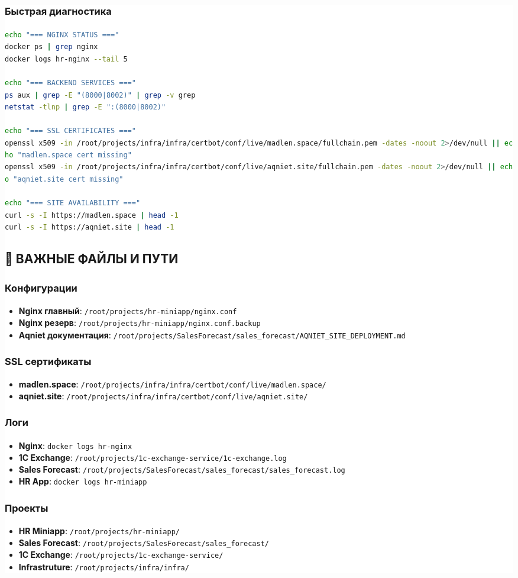 ### Быстрая диагностика
```bash
echo "=== NGINX STATUS ==="
docker ps | grep nginx
docker logs hr-nginx --tail 5

echo "=== BACKEND SERVICES ==="
ps aux | grep -E "(8000|8002)" | grep -v grep
netstat -tlnp | grep -E ":(8000|8002)"

echo "=== SSL CERTIFICATES ==="
openssl x509 -in /root/projects/infra/infra/certbot/conf/live/madlen.space/fullchain.pem -dates -noout 2>/dev/null || echo "madlen.space cert missing"
openssl x509 -in /root/projects/infra/infra/certbot/conf/live/aqniet.site/fullchain.pem -dates -noout 2>/dev/null || echo "aqniet.site cert missing"

echo "=== SITE AVAILABILITY ==="
curl -s -I https://madlen.space | head -1
curl -s -I https://aqniet.site | head -1
```

## 📁 ВАЖНЫЕ ФАЙЛЫ И ПУТИ

### Конфигурации
- **Nginx главный**: `/root/projects/hr-miniapp/nginx.conf`
- **Nginx резерв**: `/root/projects/hr-miniapp/nginx.conf.backup`
- **Aqniet документация**: `/root/projects/SalesForecast/sales_forecast/AQNIET_SITE_DEPLOYMENT.md`

### SSL сертификаты
- **madlen.space**: `/root/projects/infra/infra/certbot/conf/live/madlen.space/`
- **aqniet.site**: `/root/projects/infra/infra/certbot/conf/live/aqniet.site/`

### Логи
- **Nginx**: `docker logs hr-nginx`
- **1C Exchange**: `/root/projects/1c-exchange-service/1c-exchange.log`
- **Sales Forecast**: `/root/projects/SalesForecast/sales_forecast/sales_forecast.log`
- **HR App**: `docker logs hr-miniapp`

### Проекты
- **HR Miniapp**: `/root/projects/hr-miniapp/`
- **Sales Forecast**: `/root/projects/SalesForecast/sales_forecast/`
- **1C Exchange**: `/root/projects/1c-exchange-service/`
- **Infrastruture**: `/root/projects/infra/infra/`